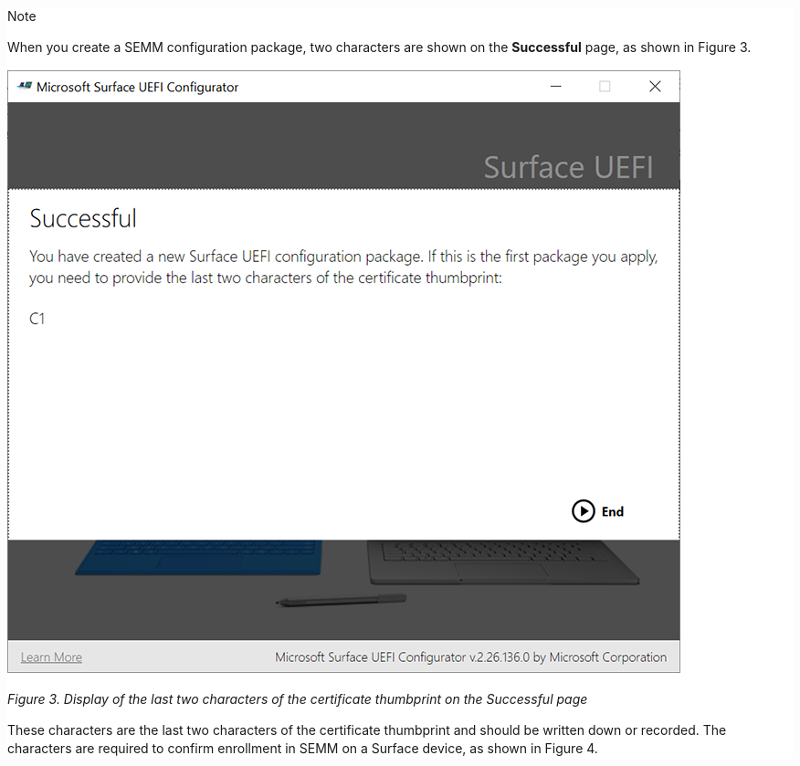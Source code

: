 

>[!NOTE]
>When you create a SEMM configuration package, two characters are shown on the **Successful** page, as shown in Figure 3.

![Certificate thumbprint display](images/surface-ent-mgmt-fig5-success.png "Certificate thumbprint display")

*Figure 3. Display of the last two characters of the certificate thumbprint on the Successful page*

These characters are the last two characters of the certificate thumbprint and should be written down or recorded. The characters are required to confirm enrollment in SEMM on a Surface device, as shown in Figure 4.
